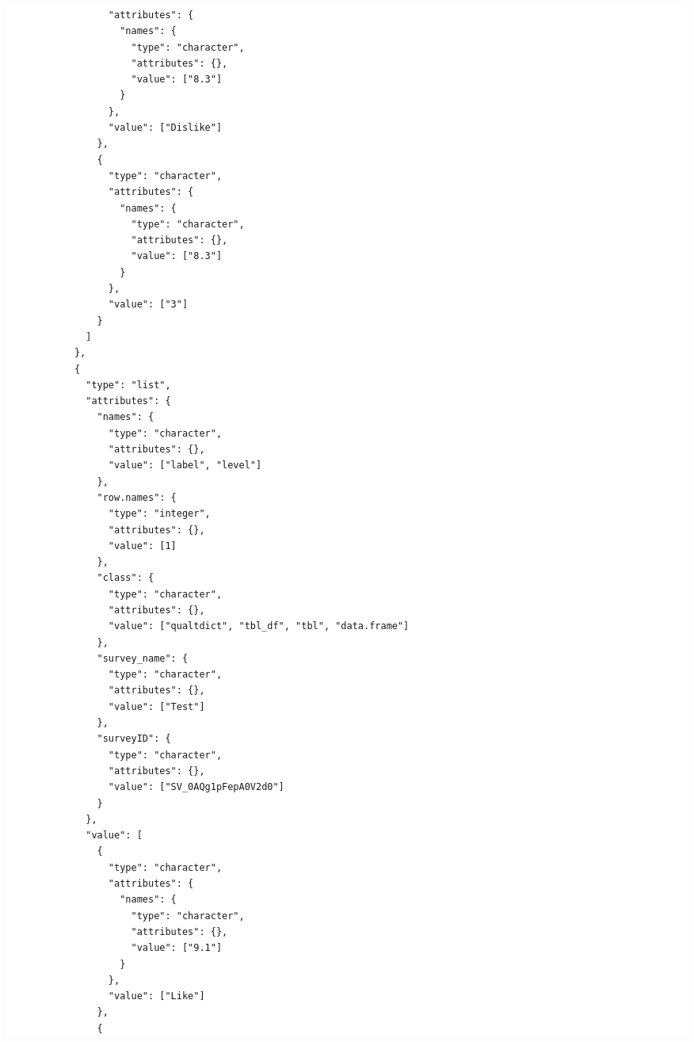                       "attributes": {
                        "names": {
                          "type": "character",
                          "attributes": {},
                          "value": ["8.3"]
                        }
                      },
                      "value": ["Dislike"]
                    },
                    {
                      "type": "character",
                      "attributes": {
                        "names": {
                          "type": "character",
                          "attributes": {},
                          "value": ["8.3"]
                        }
                      },
                      "value": ["3"]
                    }
                  ]
                },
                {
                  "type": "list",
                  "attributes": {
                    "names": {
                      "type": "character",
                      "attributes": {},
                      "value": ["label", "level"]
                    },
                    "row.names": {
                      "type": "integer",
                      "attributes": {},
                      "value": [1]
                    },
                    "class": {
                      "type": "character",
                      "attributes": {},
                      "value": ["qualtdict", "tbl_df", "tbl", "data.frame"]
                    },
                    "survey_name": {
                      "type": "character",
                      "attributes": {},
                      "value": ["Test"]
                    },
                    "surveyID": {
                      "type": "character",
                      "attributes": {},
                      "value": ["SV_0AQg1pFepA0V2d0"]
                    }
                  },
                  "value": [
                    {
                      "type": "character",
                      "attributes": {
                        "names": {
                          "type": "character",
                          "attributes": {},
                          "value": ["9.1"]
                        }
                      },
                      "value": ["Like"]
                    },
                    {